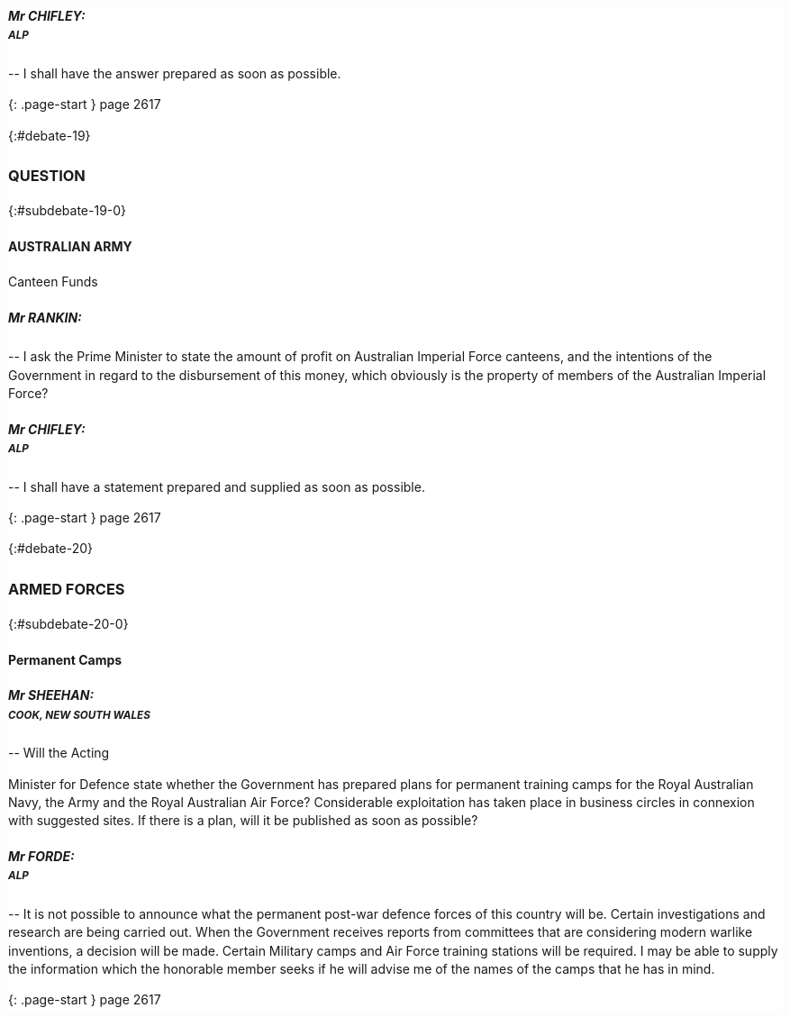 ##### Mr CHIFLEY:<br><small class="text-muted">ALP</small>

-- I shall have the answer prepared as soon as possible. 

{: .page-start }
page 2617

{:#debate-19}
### QUESTION

{:#subdebate-19-0}
#### AUSTRALIAN ARMY

Canteen Funds

##### Mr RANKIN:

-- I ask the Prime Minister to state the amount of profit on Australian Imperial Force canteens, and the intentions of the Government in regard to the disbursement of this money,  which obviously is the property of members of the Australian Imperial Force? 

##### Mr CHIFLEY:<br><small class="text-muted">ALP</small>

-- I shall have a statement prepared and supplied as soon as possible. 

{: .page-start }
page 2617

{:#debate-20}
### ARMED FORCES

{:#subdebate-20-0}
#### Permanent Camps

##### Mr SHEEHAN:<br><small class="text-muted">COOK, NEW SOUTH WALES</small>

-- Will the Acting 

Minister for Defence state whether the Government has prepared plans for permanent training camps for the Royal Australian Navy, the Army and the Royal Australian Air Force? Considerable exploitation has taken place in business circles in connexion with suggested sites. If there is a plan, will it be published as soon as possible? 

##### Mr FORDE:<br><small class="text-muted">ALP</small>

-- It is not possible to announce what the permanent post-war defence forces of this country will be. Certain investigations and research are being carried out. When the Government receives reports from committees that are considering modern warlike inventions, a decision will be made. Certain Military camps and Air Force training stations will be required. I may be able to supply the information which the honorable member seeks if he will advise me of the names of the camps that he has in mind. 

{: .page-start }
page 2617

